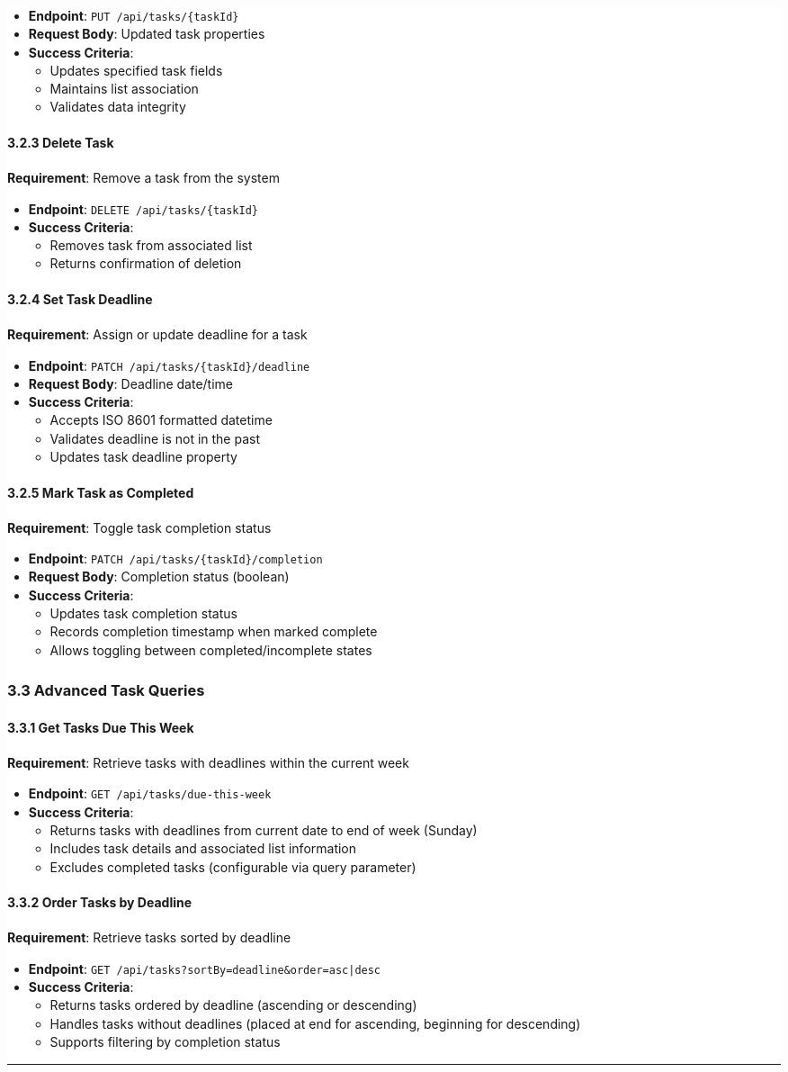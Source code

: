 - **Endpoint**: `PUT /api/tasks/{taskId}`
- **Request Body**: Updated task properties
- **Success Criteria**:
  - Updates specified task fields
  - Maintains list association
  - Validates data integrity

#### 3.2.3 Delete Task

**Requirement**: Remove a task from the system

- **Endpoint**: `DELETE /api/tasks/{taskId}`
- **Success Criteria**:
  - Removes task from associated list
  - Returns confirmation of deletion

#### 3.2.4 Set Task Deadline

**Requirement**: Assign or update deadline for a task

- **Endpoint**: `PATCH /api/tasks/{taskId}/deadline`
- **Request Body**: Deadline date/time
- **Success Criteria**:
  - Accepts ISO 8601 formatted datetime
  - Validates deadline is not in the past
  - Updates task deadline property

#### 3.2.5 Mark Task as Completed

**Requirement**: Toggle task completion status

- **Endpoint**: `PATCH /api/tasks/{taskId}/completion`
- **Request Body**: Completion status (boolean)
- **Success Criteria**:
  - Updates task completion status
  - Records completion timestamp when marked complete
  - Allows toggling between completed/incomplete states

### 3.3 Advanced Task Queries

#### 3.3.1 Get Tasks Due This Week

**Requirement**: Retrieve tasks with deadlines within the current week

- **Endpoint**: `GET /api/tasks/due-this-week`
- **Success Criteria**:
  - Returns tasks with deadlines from current date to end of week (Sunday)
  - Includes task details and associated list information
  - Excludes completed tasks (configurable via query parameter)

#### 3.3.2 Order Tasks by Deadline

**Requirement**: Retrieve tasks sorted by deadline

- **Endpoint**: `GET /api/tasks?sortBy=deadline&order=asc|desc`
- **Success Criteria**:
  - Returns tasks ordered by deadline (ascending or descending)
  - Handles tasks without deadlines (placed at end for ascending, beginning for descending)
  - Supports filtering by completion status

---